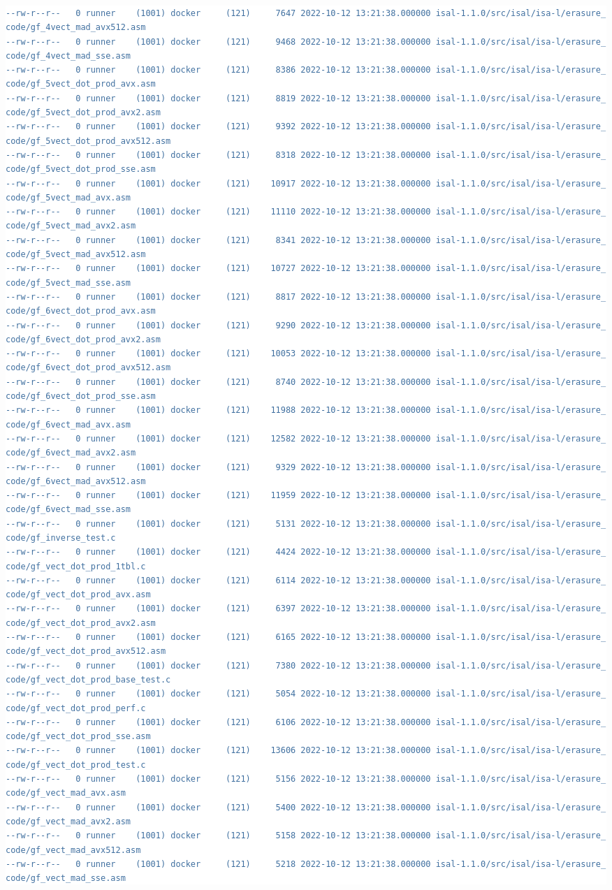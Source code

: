 ```diff
--rw-r--r--   0 runner    (1001) docker     (121)     7647 2022-10-12 13:21:38.000000 isal-1.1.0/src/isal/isa-l/erasure_code/gf_4vect_mad_avx512.asm
--rw-r--r--   0 runner    (1001) docker     (121)     9468 2022-10-12 13:21:38.000000 isal-1.1.0/src/isal/isa-l/erasure_code/gf_4vect_mad_sse.asm
--rw-r--r--   0 runner    (1001) docker     (121)     8386 2022-10-12 13:21:38.000000 isal-1.1.0/src/isal/isa-l/erasure_code/gf_5vect_dot_prod_avx.asm
--rw-r--r--   0 runner    (1001) docker     (121)     8819 2022-10-12 13:21:38.000000 isal-1.1.0/src/isal/isa-l/erasure_code/gf_5vect_dot_prod_avx2.asm
--rw-r--r--   0 runner    (1001) docker     (121)     9392 2022-10-12 13:21:38.000000 isal-1.1.0/src/isal/isa-l/erasure_code/gf_5vect_dot_prod_avx512.asm
--rw-r--r--   0 runner    (1001) docker     (121)     8318 2022-10-12 13:21:38.000000 isal-1.1.0/src/isal/isa-l/erasure_code/gf_5vect_dot_prod_sse.asm
--rw-r--r--   0 runner    (1001) docker     (121)    10917 2022-10-12 13:21:38.000000 isal-1.1.0/src/isal/isa-l/erasure_code/gf_5vect_mad_avx.asm
--rw-r--r--   0 runner    (1001) docker     (121)    11110 2022-10-12 13:21:38.000000 isal-1.1.0/src/isal/isa-l/erasure_code/gf_5vect_mad_avx2.asm
--rw-r--r--   0 runner    (1001) docker     (121)     8341 2022-10-12 13:21:38.000000 isal-1.1.0/src/isal/isa-l/erasure_code/gf_5vect_mad_avx512.asm
--rw-r--r--   0 runner    (1001) docker     (121)    10727 2022-10-12 13:21:38.000000 isal-1.1.0/src/isal/isa-l/erasure_code/gf_5vect_mad_sse.asm
--rw-r--r--   0 runner    (1001) docker     (121)     8817 2022-10-12 13:21:38.000000 isal-1.1.0/src/isal/isa-l/erasure_code/gf_6vect_dot_prod_avx.asm
--rw-r--r--   0 runner    (1001) docker     (121)     9290 2022-10-12 13:21:38.000000 isal-1.1.0/src/isal/isa-l/erasure_code/gf_6vect_dot_prod_avx2.asm
--rw-r--r--   0 runner    (1001) docker     (121)    10053 2022-10-12 13:21:38.000000 isal-1.1.0/src/isal/isa-l/erasure_code/gf_6vect_dot_prod_avx512.asm
--rw-r--r--   0 runner    (1001) docker     (121)     8740 2022-10-12 13:21:38.000000 isal-1.1.0/src/isal/isa-l/erasure_code/gf_6vect_dot_prod_sse.asm
--rw-r--r--   0 runner    (1001) docker     (121)    11988 2022-10-12 13:21:38.000000 isal-1.1.0/src/isal/isa-l/erasure_code/gf_6vect_mad_avx.asm
--rw-r--r--   0 runner    (1001) docker     (121)    12582 2022-10-12 13:21:38.000000 isal-1.1.0/src/isal/isa-l/erasure_code/gf_6vect_mad_avx2.asm
--rw-r--r--   0 runner    (1001) docker     (121)     9329 2022-10-12 13:21:38.000000 isal-1.1.0/src/isal/isa-l/erasure_code/gf_6vect_mad_avx512.asm
--rw-r--r--   0 runner    (1001) docker     (121)    11959 2022-10-12 13:21:38.000000 isal-1.1.0/src/isal/isa-l/erasure_code/gf_6vect_mad_sse.asm
--rw-r--r--   0 runner    (1001) docker     (121)     5131 2022-10-12 13:21:38.000000 isal-1.1.0/src/isal/isa-l/erasure_code/gf_inverse_test.c
--rw-r--r--   0 runner    (1001) docker     (121)     4424 2022-10-12 13:21:38.000000 isal-1.1.0/src/isal/isa-l/erasure_code/gf_vect_dot_prod_1tbl.c
--rw-r--r--   0 runner    (1001) docker     (121)     6114 2022-10-12 13:21:38.000000 isal-1.1.0/src/isal/isa-l/erasure_code/gf_vect_dot_prod_avx.asm
--rw-r--r--   0 runner    (1001) docker     (121)     6397 2022-10-12 13:21:38.000000 isal-1.1.0/src/isal/isa-l/erasure_code/gf_vect_dot_prod_avx2.asm
--rw-r--r--   0 runner    (1001) docker     (121)     6165 2022-10-12 13:21:38.000000 isal-1.1.0/src/isal/isa-l/erasure_code/gf_vect_dot_prod_avx512.asm
--rw-r--r--   0 runner    (1001) docker     (121)     7380 2022-10-12 13:21:38.000000 isal-1.1.0/src/isal/isa-l/erasure_code/gf_vect_dot_prod_base_test.c
--rw-r--r--   0 runner    (1001) docker     (121)     5054 2022-10-12 13:21:38.000000 isal-1.1.0/src/isal/isa-l/erasure_code/gf_vect_dot_prod_perf.c
--rw-r--r--   0 runner    (1001) docker     (121)     6106 2022-10-12 13:21:38.000000 isal-1.1.0/src/isal/isa-l/erasure_code/gf_vect_dot_prod_sse.asm
--rw-r--r--   0 runner    (1001) docker     (121)    13606 2022-10-12 13:21:38.000000 isal-1.1.0/src/isal/isa-l/erasure_code/gf_vect_dot_prod_test.c
--rw-r--r--   0 runner    (1001) docker     (121)     5156 2022-10-12 13:21:38.000000 isal-1.1.0/src/isal/isa-l/erasure_code/gf_vect_mad_avx.asm
--rw-r--r--   0 runner    (1001) docker     (121)     5400 2022-10-12 13:21:38.000000 isal-1.1.0/src/isal/isa-l/erasure_code/gf_vect_mad_avx2.asm
--rw-r--r--   0 runner    (1001) docker     (121)     5158 2022-10-12 13:21:38.000000 isal-1.1.0/src/isal/isa-l/erasure_code/gf_vect_mad_avx512.asm
--rw-r--r--   0 runner    (1001) docker     (121)     5218 2022-10-12 13:21:38.000000 isal-1.1.0/src/isal/isa-l/erasure_code/gf_vect_mad_sse.asm
```